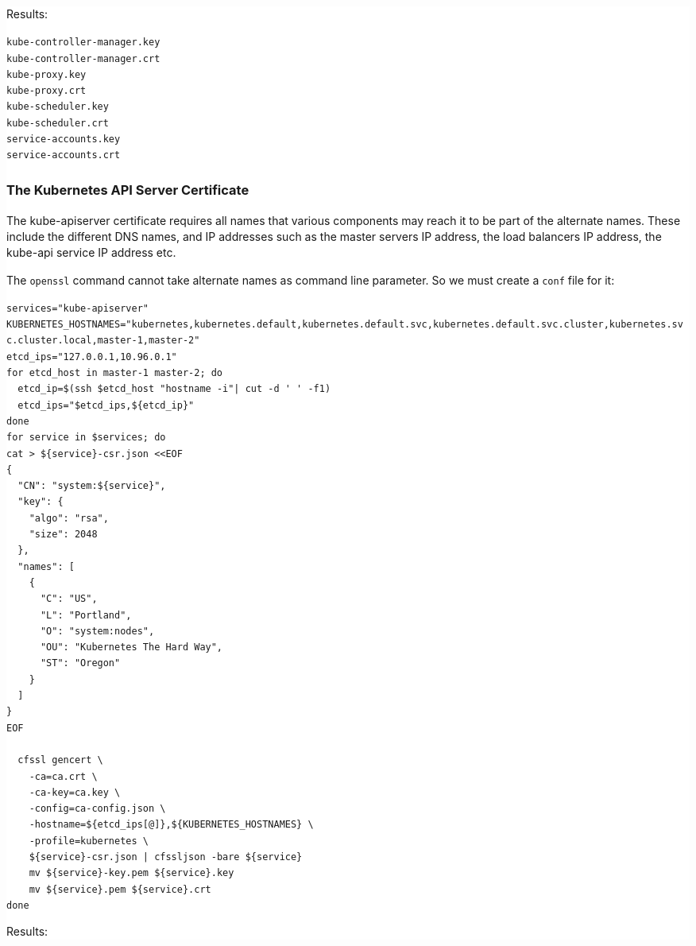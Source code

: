 Results:

```
kube-controller-manager.key
kube-controller-manager.crt
kube-proxy.key
kube-proxy.crt
kube-scheduler.key
kube-scheduler.crt
service-accounts.key
service-accounts.crt
```

### The Kubernetes API Server Certificate

The kube-apiserver certificate requires all names that various components may reach it to be part of the alternate names. These include the different DNS names, and IP addresses such as the master servers IP address, the load balancers IP address, the kube-api service IP address etc.

The `openssl` command cannot take alternate names as command line parameter. So we must create a `conf` file for it:

```
services="kube-apiserver"
KUBERNETES_HOSTNAMES="kubernetes,kubernetes.default,kubernetes.default.svc,kubernetes.default.svc.cluster,kubernetes.svc.cluster.local,master-1,master-2"
etcd_ips="127.0.0.1,10.96.0.1"
for etcd_host in master-1 master-2; do
  etcd_ip=$(ssh $etcd_host "hostname -i"| cut -d ' ' -f1)
  etcd_ips="$etcd_ips,${etcd_ip}"
done
for service in $services; do
cat > ${service}-csr.json <<EOF
{
  "CN": "system:${service}",
  "key": {
    "algo": "rsa",
    "size": 2048
  },
  "names": [
    {
      "C": "US",
      "L": "Portland",
      "O": "system:nodes",
      "OU": "Kubernetes The Hard Way",
      "ST": "Oregon"
    }
  ]
}
EOF

  cfssl gencert \
    -ca=ca.crt \
    -ca-key=ca.key \
    -config=ca-config.json \
    -hostname=${etcd_ips[@]},${KUBERNETES_HOSTNAMES} \
    -profile=kubernetes \
    ${service}-csr.json | cfssljson -bare ${service}
    mv ${service}-key.pem ${service}.key
    mv ${service}.pem ${service}.crt
done

```
Results:
